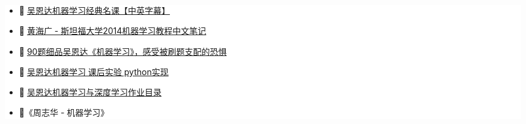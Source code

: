 - 🤖 [吴恩达机器学习经典名课【中英字幕】](https://www.bilibili.com/video/BV164411S78V?p=2)

- 💠 [黄海广 - 斯坦福大学2014机器学习教程中文笔记](http://www.ai-start.com/ml2014/)

- 🍧 [90题细品吴恩达《机器学习》，感受被刷题支配的恐惧](https://www.kesci.com/home/project/5e0f01282823a10036b280a7)

- 🥩 [吴恩达机器学习 课后实验 python实现](https://www.kesci.com/home/project/5da16a37037db3002d441810)

- 🍦 [吴恩达机器学习与深度学习作业目录](https://blog.csdn.net/Cowry5/article/details/83302646)

- 👘《周志华 - 机器学习》

